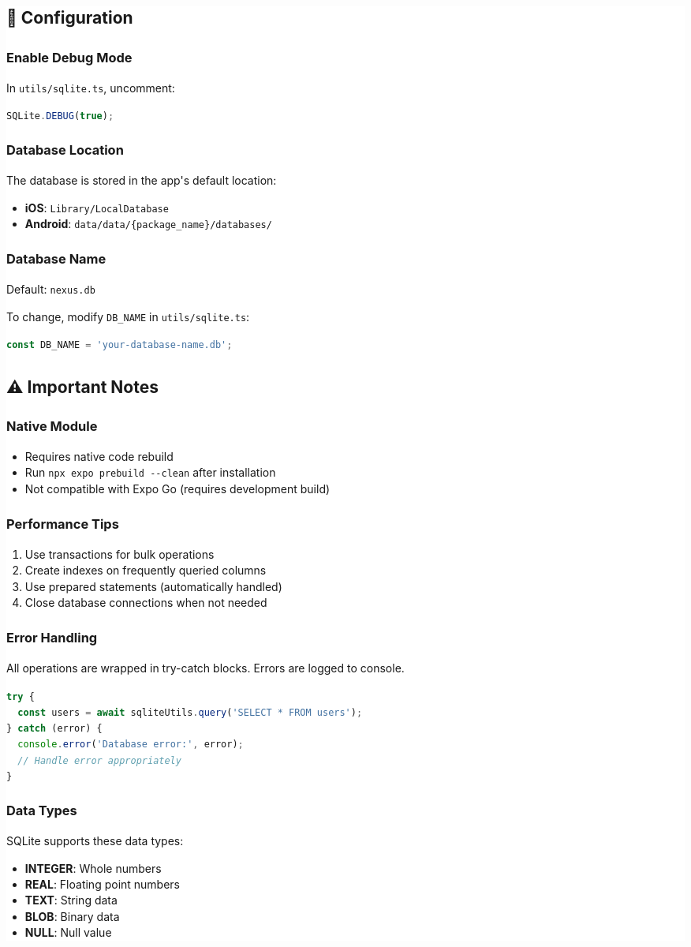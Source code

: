 ## 🔧 Configuration

### Enable Debug Mode
In `utils/sqlite.ts`, uncomment:
```typescript
SQLite.DEBUG(true);
```

### Database Location
The database is stored in the app's default location:
- **iOS**: `Library/LocalDatabase`
- **Android**: `data/data/{package_name}/databases/`

### Database Name
Default: `nexus.db`

To change, modify `DB_NAME` in `utils/sqlite.ts`:
```typescript
const DB_NAME = 'your-database-name.db';
```

## ⚠️ Important Notes

### Native Module
- Requires native code rebuild
- Run `npx expo prebuild --clean` after installation
- Not compatible with Expo Go (requires development build)

### Performance Tips
1. Use transactions for bulk operations
2. Create indexes on frequently queried columns
3. Use prepared statements (automatically handled)
4. Close database connections when not needed

### Error Handling
All operations are wrapped in try-catch blocks. Errors are logged to console.

```typescript
try {
  const users = await sqliteUtils.query('SELECT * FROM users');
} catch (error) {
  console.error('Database error:', error);
  // Handle error appropriately
}
```

### Data Types
SQLite supports these data types:
- **INTEGER**: Whole numbers
- **REAL**: Floating point numbers
- **TEXT**: String data
- **BLOB**: Binary data
- **NULL**: Null value
